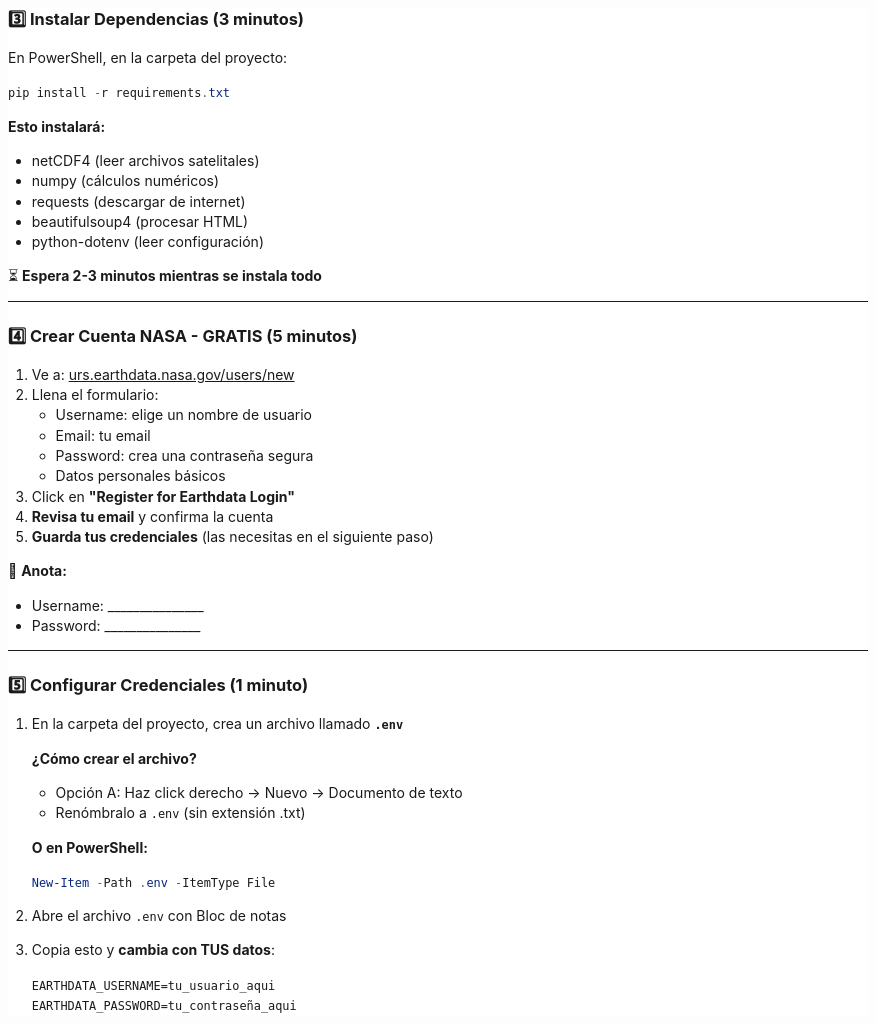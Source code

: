 
### 3️⃣ Instalar Dependencias (3 minutos)

En PowerShell, en la carpeta del proyecto:

```powershell
pip install -r requirements.txt
```

**Esto instalará:**
- netCDF4 (leer archivos satelitales)
- numpy (cálculos numéricos)
- requests (descargar de internet)
- beautifulsoup4 (procesar HTML)
- python-dotenv (leer configuración)

⏳ **Espera 2-3 minutos mientras se instala todo**

---

### 4️⃣ Crear Cuenta NASA - GRATIS (5 minutos)

1. Ve a: [urs.earthdata.nasa.gov/users/new](https://urs.earthdata.nasa.gov/users/new)
2. Llena el formulario:
   - Username: elige un nombre de usuario
   - Email: tu email
   - Password: crea una contraseña segura
   - Datos personales básicos
3. Click en **"Register for Earthdata Login"**
4. **Revisa tu email** y confirma la cuenta
5. **Guarda tus credenciales** (las necesitas en el siguiente paso)

📝 **Anota:**
- Username: _______________
- Password: _______________

---

### 5️⃣ Configurar Credenciales (1 minuto)

1. En la carpeta del proyecto, crea un archivo llamado **`.env`**
   
   **¿Cómo crear el archivo?**
   - Opción A: Haz click derecho → Nuevo → Documento de texto
   - Renómbralo a `.env` (sin extensión .txt)
   
   **O en PowerShell:**
   ```powershell
   New-Item -Path .env -ItemType File
   ```

2. Abre el archivo `.env` con Bloc de notas

3. Copia esto y **cambia con TUS datos**:
   ```env
   EARTHDATA_USERNAME=tu_usuario_aqui
   EARTHDATA_PASSWORD=tu_contraseña_aqui
   ```
